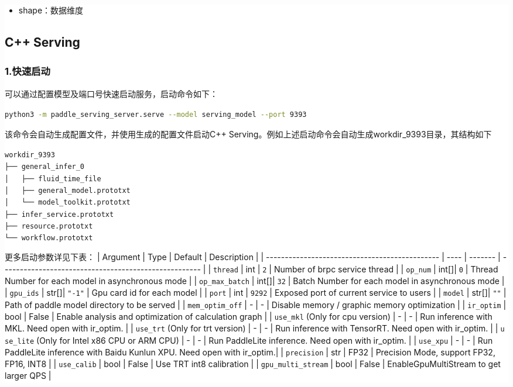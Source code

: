 - shape：数据维度

## C++ Serving

### 1.快速启动

可以通过配置模型及端口号快速启动服务，启动命令如下：

```BASH
python3 -m paddle_serving_server.serve --model serving_model --port 9393
```

该命令会自动生成配置文件，并使用生成的配置文件启动C++ Serving。例如上述启动命令会自动生成workdir_9393目录，其结构如下

```
workdir_9393
├── general_infer_0
│   ├── fluid_time_file
│   ├── general_model.prototxt
│   └── model_toolkit.prototxt
├── infer_service.prototxt
├── resource.prototxt
└── workflow.prototxt
```

更多启动参数详见下表：
| Argument                                       | Type | Default | Description                                           |
| ---------------------------------------------- | ---- | ------- | ----------------------------------------------------- |
| `thread`                                       | int  | `2`     | Number of brpc service thread                         |
| `op_num`                                       | int[]| `0`     | Thread Number for each model in asynchronous mode     |
| `op_max_batch`                                 | int[]| `32`    | Batch Number for each model in asynchronous mode      |
| `gpu_ids`                                      | str[]| `"-1"`  | Gpu card id for each model                            |
| `port`                                         | int  | `9292`  | Exposed port of current service to users              |
| `model`                                        | str[]| `""`    | Path of paddle model directory to be served           |
| `mem_optim_off`                                | -    | -       | Disable memory / graphic memory optimization          |
| `ir_optim`                                     | bool | False   | Enable analysis and optimization of calculation graph |
| `use_mkl` (Only for cpu version)               | -    | -       | Run inference with MKL. Need open with ir_optim.      |
| `use_trt` (Only for trt version)               | -    | -       | Run inference with TensorRT. Need open with ir_optim. |
| `use_lite` (Only for Intel x86 CPU or ARM CPU) | -    | -       | Run PaddleLite inference. Need open with ir_optim.    |
| `use_xpu`                                      | -    | -       | Run PaddleLite inference with Baidu Kunlun XPU. Need open with ir_optim.|
| `precision`                                    | str  | FP32    | Precision Mode, support FP32, FP16, INT8              |
| `use_calib`                                    | bool | False   | Use TRT int8 calibration                              |
| `gpu_multi_stream`                             | bool | False   | EnableGpuMultiStream to get larger QPS                |

